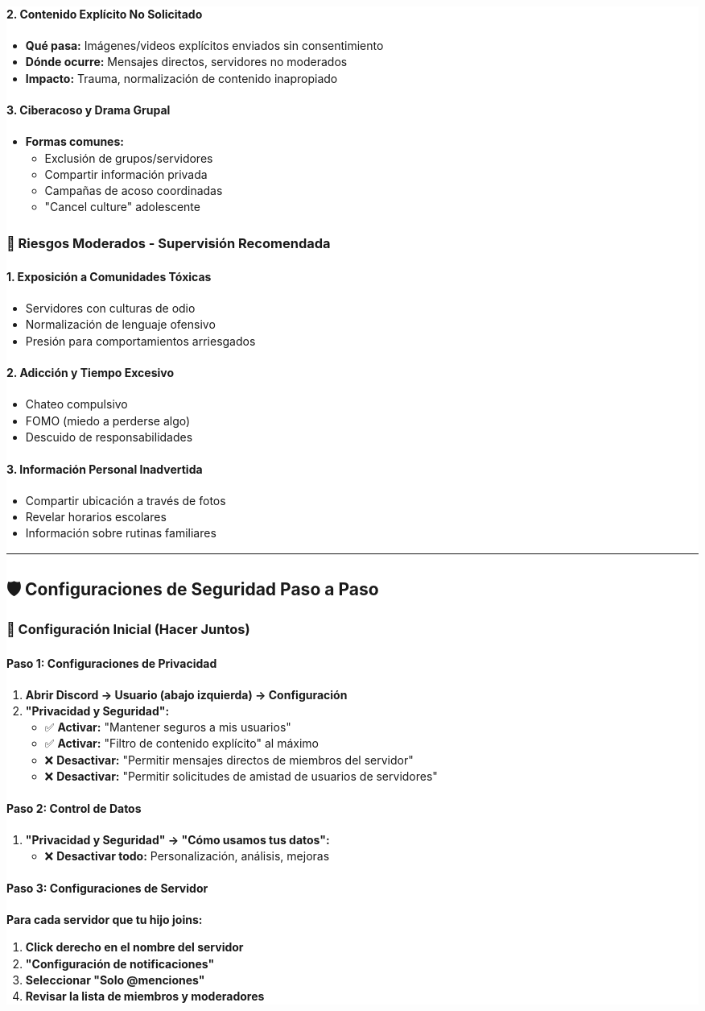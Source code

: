 #### **2. Contenido Explícito No Solicitado**
- **Qué pasa:** Imágenes/videos explícitos enviados sin consentimiento
- **Dónde ocurre:** Mensajes directos, servidores no moderados
- **Impacto:** Trauma, normalización de contenido inapropiado

#### **3. Ciberacoso y Drama Grupal**
- **Formas comunes:**
  - Exclusión de grupos/servidores
  - Compartir información privada
  - Campañas de acoso coordinadas
  - "Cancel culture" adolescente

### **🔶 Riesgos Moderados - Supervisión Recomendada**

#### **1. Exposición a Comunidades Tóxicas**
- Servidores con culturas de odio
- Normalización de lenguaje ofensivo
- Presión para comportamientos arriesgados

#### **2. Adicción y Tiempo Excesivo**
- Chateo compulsivo
- FOMO (miedo a perderse algo)
- Descuido de responsabilidades

#### **3. Información Personal Inadvertida**
- Compartir ubicación a través de fotos
- Revelar horarios escolares
- Información sobre rutinas familiares

---

## 🛡️ Configuraciones de Seguridad Paso a Paso

### **📱 Configuración Inicial (Hacer Juntos)**

#### **Paso 1: Configuraciones de Privacidad**
1. **Abrir Discord → Usuario (abajo izquierda) → Configuración**
2. **"Privacidad y Seguridad":**
   - ✅ **Activar:** "Mantener seguros a mis usuarios"
   - ✅ **Activar:** "Filtro de contenido explícito" al máximo
   - ❌ **Desactivar:** "Permitir mensajes directos de miembros del servidor"
   - ❌ **Desactivar:** "Permitir solicitudes de amistad de usuarios de servidores"

#### **Paso 2: Control de Datos**
1. **"Privacidad y Seguridad" → "Cómo usamos tus datos":**
   - ❌ **Desactivar todo:** Personalización, análisis, mejoras

#### **Paso 3: Configuraciones de Servidor**
**Para cada servidor que tu hijo joins:**
1. **Click derecho en el nombre del servidor**
2. **"Configuración de notificaciones"**
3. **Seleccionar "Solo @menciones"**
4. **Revisar la lista de miembros y moderadores**
